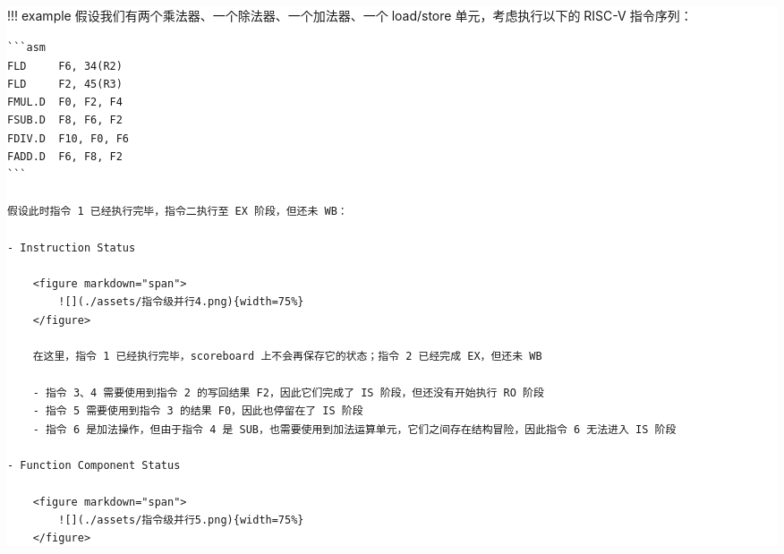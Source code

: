 !!! example
    假设我们有两个乘法器、一个除法器、一个加法器、一个 load/store 单元，考虑执行以下的 RISC-V 指令序列：

    ```asm
    FLD     F6, 34(R2)
    FLD     F2, 45(R3)
    FMUL.D  F0, F2, F4
    FSUB.D  F8, F6, F2
    FDIV.D  F10, F0, F6
    FADD.D  F6, F8, F2
    ```

    假设此时指令 1 已经执行完毕，指令二执行至 EX 阶段，但还未 WB：

    - Instruction Status

        <figure markdown="span">
            ![](./assets/指令级并行4.png){width=75%}
        </figure>

        在这里，指令 1 已经执行完毕，scoreboard 上不会再保存它的状态；指令 2 已经完成 EX，但还未 WB
        
        - 指令 3、4 需要使用到指令 2 的写回结果 F2，因此它们完成了 IS 阶段，但还没有开始执行 RO 阶段
        - 指令 5 需要使用到指令 3 的结果 F0，因此也停留在了 IS 阶段
        - 指令 6 是加法操作，但由于指令 4 是 SUB，也需要使用到加法运算单元，它们之间存在结构冒险，因此指令 6 无法进入 IS 阶段

    - Function Component Status

        <figure markdown="span">
            ![](./assets/指令级并行5.png){width=75%}
        </figure>
